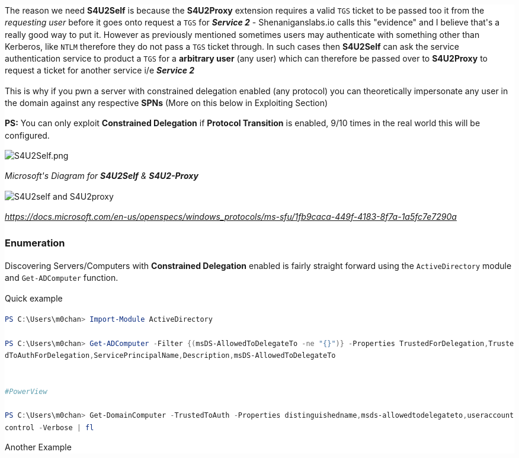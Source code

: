 The reason we need **S4U2Self** is because the **S4U2Proxy** extension requires a valid `TGS` ticket to be passed too it from the *requesting user* before it goes onto request a `TGS` for ***Service 2*** - Shenaniganslabs.io calls this "evidence" and I believe that's a really good way to put it. However as previously mentioned sometimes users may authenticate with something other than Kerberos, like `NTLM` therefore they do not pass a `TGS` ticket through. In such cases then **S4U2Self** can ask the service authentication service to product a `TGS` for a **arbitrary user** (any user) which can therefore be passed over to **S4U2Proxy** to request a ticket for another service i/e ***Service 2***



This is why if you pwn a server with constrained delegation enabled (any protocol) you can theoretically impersonate any user in the domain against any respective **SPNs** (More on this below in Exploiting Section)



**PS:** You can only exploit **Constrained Delegation** if **Protocol Transition** is enabled, 9/10 times in the real world this will be configured.



![S4U2Self.png](https://shenaniganslabs.io/images/TrustedToAuthForDelegationWho/Diagrams/S4U2Self.png)



*Microsoft's Diagram for **S4U2Self** & **S4U2-Proxy***

![S4U2self and S4U2proxy](https://docs.microsoft.com/en-us/openspecs/windows_protocols/ms-sfu/ms-sfu_files/image002.png)

*https://docs.microsoft.com/en-us/openspecs/windows_protocols/ms-sfu/1fb9caca-449f-4183-8f7a-1a5fc7e7290a*



### [](#header-3)Enumeration



Discovering Servers/Computers with **Constrained Delegation** enabled is fairly straight forward using the `ActiveDirectory` module and `Get-ADComputer` function.

Quick example

```powershell
PS C:\Users\m0chan> Import-Module ActiveDirectory

PS C:\Users\m0chan> Get-ADComputer -Filter {(msDS-AllowedToDelegateTo -ne "{}")} -Properties TrustedForDelegation,TrustedToAuthForDelegation,ServicePrincipalName,Description,msDS-AllowedToDelegateTo


#PowerView

PS C:\Users\m0chan> Get-DomainComputer -TrustedToAuth -Properties distinguishedname,msds-allowedtodelegateto,useraccountcontrol -Verbose | fl 
```



Another Example
